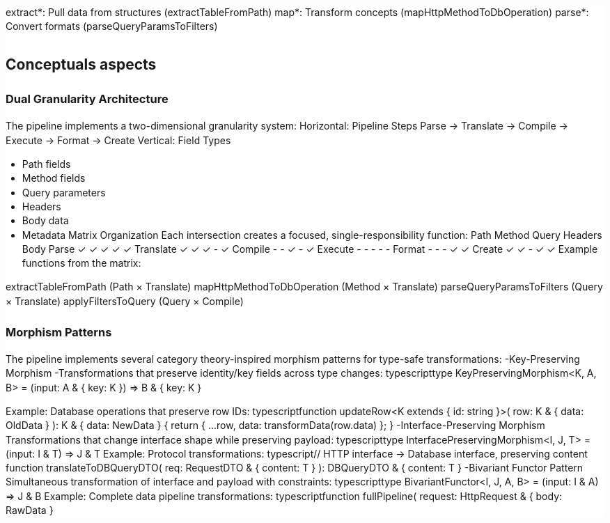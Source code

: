 extract*: Pull data from structures (extractTableFromPath)
map*: Transform concepts (mapHttpMethodToDbOperation)
parse*: Convert formats (parseQueryParamsToFilters)

## Conceptuals aspects

### Dual Granularity Architecture
The pipeline implements a two-dimensional granularity system:
Horizontal: Pipeline Steps
Parse → Translate → Compile → Execute → Format → Create
Vertical: Field Types
- Path fields
- Method fields
- Query parameters
- Headers
- Body data
- Metadata
Matrix Organization
Each intersection creates a focused, single-responsibility function:
                   Path    Method   Query   Headers   Body
Parse              ✓       ✓        ✓       ✓         ✓
Translate          ✓       ✓        ✓       -         ✓
Compile            -       -        ✓       -         ✓
Execute            -       -        -       -         -
Format             -       -        -       ✓         ✓
Create             ✓       ✓        -       ✓         ✓
Example functions from the matrix:

extractTableFromPath (Path × Translate)
mapHttpMethodToDbOperation (Method × Translate)
parseQueryParamsToFilters (Query × Translate)
applyFiltersToQuery (Query × Compile)

### Morphism Patterns

The pipeline implements several category theory-inspired morphism patterns for type-safe transformations:
-Key-Preserving Morphism
-Transformations that preserve identity/key fields across type changes:
typescripttype KeyPreservingMorphism<K, A, B> = (input: A & { key: K }) => B & { key: K }

Example: Database operations that preserve row IDs:
typescriptfunction updateRow<K extends { id: string }>(
  row: K & { data: OldData }
): K & { data: NewData } {
  return {
    ...row,
    data: transformData(row.data)
  };
}
-Interface-Preserving Morphism
Transformations that change interface shape while preserving payload:
typescripttype InterfacePreservingMorphism<I, J, T> = (input: I & T) => J & T
Example: Protocol transformations:
typescript// HTTP interface → Database interface, preserving content
function translateToDBQueryDTO(
  req: RequestDTO & { content: T }
): DBQueryDTO & { content: T }
-Bivariant Functor Pattern
Simultaneous transformation of interface and payload with constraints:
typescripttype BivariantFunctor<I, J, A, B> = (input: I & A) => J & B
Example: Complete data pipeline transformations:
typescriptfunction fullPipeline(
  request: HttpRequest & { body: RawData }